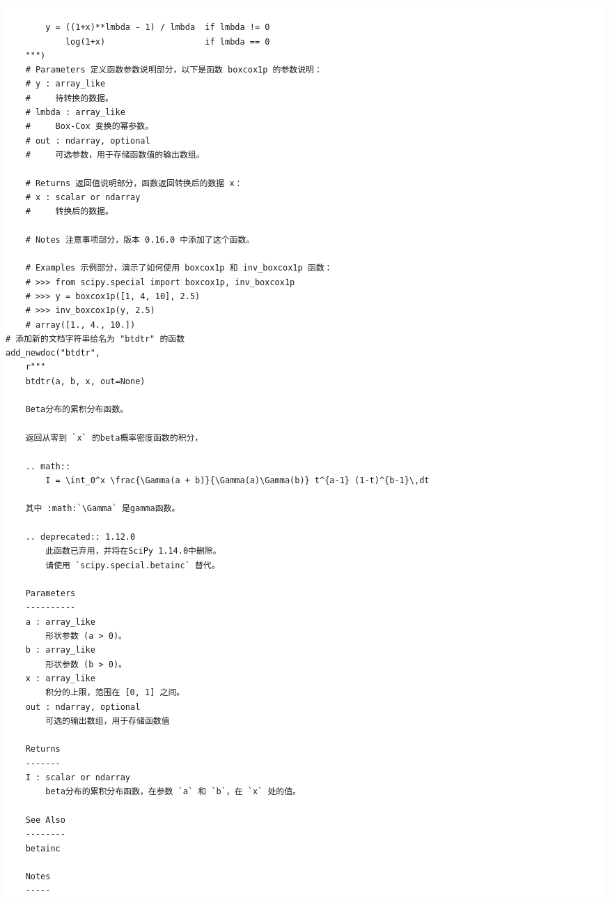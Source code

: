 ```

        y = ((1+x)**lmbda - 1) / lmbda  if lmbda != 0
            log(1+x)                    if lmbda == 0
    """)
    # Parameters 定义函数参数说明部分，以下是函数 boxcox1p 的参数说明：
    # y : array_like
    #     待转换的数据。
    # lmbda : array_like
    #     Box-Cox 变换的幂参数。
    # out : ndarray, optional
    #     可选参数，用于存储函数值的输出数组。

    # Returns 返回值说明部分，函数返回转换后的数据 x：
    # x : scalar or ndarray
    #     转换后的数据。

    # Notes 注意事项部分，版本 0.16.0 中添加了这个函数。

    # Examples 示例部分，演示了如何使用 boxcox1p 和 inv_boxcox1p 函数：
    # >>> from scipy.special import boxcox1p, inv_boxcox1p
    # >>> y = boxcox1p([1, 4, 10], 2.5)
    # >>> inv_boxcox1p(y, 2.5)
    # array([1., 4., 10.])
# 添加新的文档字符串给名为 "btdtr" 的函数
add_newdoc("btdtr",
    r"""
    btdtr(a, b, x, out=None)

    Beta分布的累积分布函数。

    返回从零到 `x` 的beta概率密度函数的积分，

    .. math::
        I = \int_0^x \frac{\Gamma(a + b)}{\Gamma(a)\Gamma(b)} t^{a-1} (1-t)^{b-1}\,dt

    其中 :math:`\Gamma` 是gamma函数。

    .. deprecated:: 1.12.0
        此函数已弃用，并将在SciPy 1.14.0中删除。
        请使用 `scipy.special.betainc` 替代。

    Parameters
    ----------
    a : array_like
        形状参数 (a > 0)。
    b : array_like
        形状参数 (b > 0)。
    x : array_like
        积分的上限，范围在 [0, 1] 之间。
    out : ndarray, optional
        可选的输出数组，用于存储函数值

    Returns
    -------
    I : scalar or ndarray
        beta分布的累积分布函数，在参数 `a` 和 `b`，在 `x` 处的值。

    See Also
    --------
    betainc

    Notes
    -----
```